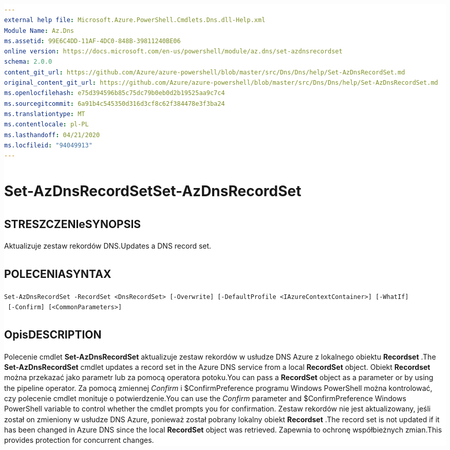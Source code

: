 ```yaml
---
external help file: Microsoft.Azure.PowerShell.Cmdlets.Dns.dll-Help.xml
Module Name: Az.Dns
ms.assetid: 99E6C4DD-11AF-4DC0-848B-39811240BE06
online version: https://docs.microsoft.com/en-us/powershell/module/az.dns/set-azdnsrecordset
schema: 2.0.0
content_git_url: https://github.com/Azure/azure-powershell/blob/master/src/Dns/Dns/help/Set-AzDnsRecordSet.md
original_content_git_url: https://github.com/Azure/azure-powershell/blob/master/src/Dns/Dns/help/Set-AzDnsRecordSet.md
ms.openlocfilehash: e75d394596b85c75dc79b0eb0d2b19525aa9c7c4
ms.sourcegitcommit: 6a91b4c545350d316d3cf8c62f384478e3f3ba24
ms.translationtype: MT
ms.contentlocale: pl-PL
ms.lasthandoff: 04/21/2020
ms.locfileid: "94049913"
---
```

# <span data-ttu-id="4c68f-101">Set-AzDnsRecordSet</span><span class="sxs-lookup"><span data-stu-id="4c68f-101">Set-AzDnsRecordSet</span></span>

## <span data-ttu-id="4c68f-102">STRESZCZENIe</span><span class="sxs-lookup"><span data-stu-id="4c68f-102">SYNOPSIS</span></span>
<span data-ttu-id="4c68f-103">Aktualizuje zestaw rekordów DNS.</span><span class="sxs-lookup"><span data-stu-id="4c68f-103">Updates a DNS record set.</span></span>

## <span data-ttu-id="4c68f-104">POLECENIA</span><span class="sxs-lookup"><span data-stu-id="4c68f-104">SYNTAX</span></span>

```
Set-AzDnsRecordSet -RecordSet <DnsRecordSet> [-Overwrite] [-DefaultProfile <IAzureContextContainer>] [-WhatIf]
 [-Confirm] [<CommonParameters>]
```

## <span data-ttu-id="4c68f-105">Opis</span><span class="sxs-lookup"><span data-stu-id="4c68f-105">DESCRIPTION</span></span>
<span data-ttu-id="4c68f-106">Polecenie cmdlet **Set-AzDnsRecordSet** aktualizuje zestaw rekordów w usłudze DNS Azure z lokalnego obiektu **Recordset** .</span><span class="sxs-lookup"><span data-stu-id="4c68f-106">The **Set-AzDnsRecordSet** cmdlet updates a record set in the Azure DNS service from a local **RecordSet** object.</span></span>
<span data-ttu-id="4c68f-107">Obiekt **Recordset** można przekazać jako parametr lub za pomocą operatora potoku.</span><span class="sxs-lookup"><span data-stu-id="4c68f-107">You can pass a **RecordSet** object as a parameter or by using the pipeline operator.</span></span>
<span data-ttu-id="4c68f-108">Za pomocą zmiennej *Confirm* i $ConfirmPreference programu Windows PowerShell można kontrolować, czy polecenie cmdlet monituje o potwierdzenie.</span><span class="sxs-lookup"><span data-stu-id="4c68f-108">You can use the *Confirm* parameter and $ConfirmPreference Windows PowerShell variable to control whether the cmdlet prompts you for confirmation.</span></span>
<span data-ttu-id="4c68f-109">Zestaw rekordów nie jest aktualizowany, jeśli został on zmieniony w usłudze DNS Azure, ponieważ został pobrany lokalny obiekt **Recordset** .</span><span class="sxs-lookup"><span data-stu-id="4c68f-109">The record set is not updated if it has been changed in Azure DNS since the local **RecordSet** object was retrieved.</span></span>
<span data-ttu-id="4c68f-110">Zapewnia to ochronę współbieżnych zmian.</span><span class="sxs-lookup"><span data-stu-id="4c68f-110">This provides protection for concurrent changes.</span></span>
